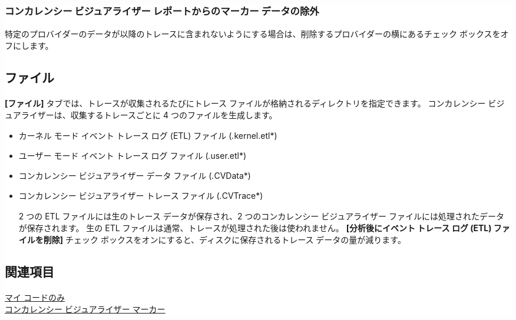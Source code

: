 ### <a name="filter-marker-data-out-of-concurrency-visualizer-reports"></a>コンカレンシー ビジュアライザー レポートからのマーカー データの除外  
 特定のプロバイダーのデータが以降のトレースに含まれないようにする場合は、削除するプロバイダーの横にあるチェック ボックスをオフにします。  
  
## <a name="files"></a>ファイル  
 **[ファイル]** タブでは、トレースが収集されるたびにトレース ファイルが格納されるディレクトリを指定できます。  コンカレンシー ビジュアライザーは、収集するトレースごとに 4 つのファイルを生成します。  
  
- カーネル モード イベント トレース ログ (ETL) ファイル (<em>.</em>kernel.etl*)  
  
- ユーザー モード イベント トレース ログ ファイル (<em>.</em>user.etl*)  
  
- コンカレンシー ビジュアライザー データ ファイル (<em>.</em>CVData*)  
  
- コンカレンシー ビジュアライザー トレース ファイル (<em>.</em>CVTrace*)  
  
  2 つの ETL ファイルには生のトレース データが保存され、2 つのコンカレンシー ビジュアライザー ファイルには処理されたデータが保存されます。  生の ETL ファイルは通常、トレースが処理された後は使われません。  **[分析後にイベント トレース ログ (ETL) ファイルを削除]** チェック ボックスをオンにすると、ディスクに保存されるトレース データの量が減ります。  
  
## <a name="see-also"></a>関連項目  
 [マイ コードのみ](../profiling/just-my-code-threads-view.md)   
 [コンカレンシー ビジュアライザー マーカー](../profiling/concurrency-visualizer-markers.md)